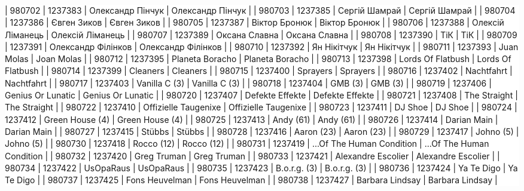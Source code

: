 | 980702 | 1237383 | Олександр Пінчук | Олександр Пінчук |
| 980703 | 1237385 | Сергій Шамрай | Сергій Шамрай |
| 980704 | 1237386 | Євген Зиков | Євген Зиков |
| 980705 | 1237387 | Віктор Бронюк | Віктор Бронюк |
| 980706 | 1237388 | Олексій Ліманець | Олексій Ліманець |
| 980707 | 1237389 | Оксана Славна | Оксана Славна |
| 980708 | 1237390 | ТіК | ТіК |
| 980709 | 1237391 | Олександр Філінков | Олександр Філінков |
| 980710 | 1237392 | Ян Нікітчук | Ян Нікітчук |
| 980711 | 1237393 | Juan Molas | Joan Molas |
| 980712 | 1237395 | Planeta Boracho | Planeta Boracho |
| 980713 | 1237398 | Lords Of Flatbush | Lords Of Flatbush |
| 980714 | 1237399 | Cleaners | Cleaners |
| 980715 | 1237400 | Sprayers | Sprayers |
| 980716 | 1237402 | Nachtfahrt | Nachtfahrt |
| 980717 | 1237403 | Vanilla C (3) | Vanilla C (3) |
| 980718 | 1237404 | GMB (3) | GMB (3) |
| 980719 | 1237406 | Genius Or Lunatic | Genius Or Lunatic |
| 980720 | 1237407 | Defekte Effekte | Defekte Effekte |
| 980721 | 1237408 | The Straight | The Straight |
| 980722 | 1237410 | Offizielle Taugenixe | Offizielle Taugenixe |
| 980723 | 1237411 | DJ Shoe | DJ Shoe |
| 980724 | 1237412 | Green House (4) | Green House (4) |
| 980725 | 1237413 | Andy (61) | Andy (61) |
| 980726 | 1237414 | Darian Main | Darian Main |
| 980727 | 1237415 | Stübbs | Stübbs |
| 980728 | 1237416 | Aaron (23) | Aaron (23) |
| 980729 | 1237417 | Johno (5) | Johno (5) |
| 980730 | 1237418 | Rocco (12) | Rocco (12) |
| 980731 | 1237419 | ...Of The Human Condition | ...Of The Human Condition |
| 980732 | 1237420 | Greg Truman | Greg Truman |
| 980733 | 1237421 | Alexandre Escolier | Alexandre Escolier |
| 980734 | 1237422 | UsOpaRaus | UsOpaRaus |
| 980735 | 1237423 | B.o.r.g. (3) | B.o.r.g. (3) |
| 980736 | 1237424 | Ya Te Digo | Ya Te Digo |
| 980737 | 1237425 | Fons Heuvelman | Fons Heuvelman |
| 980738 | 1237427 | Barbara Lindsay | Barbara Lindsay |